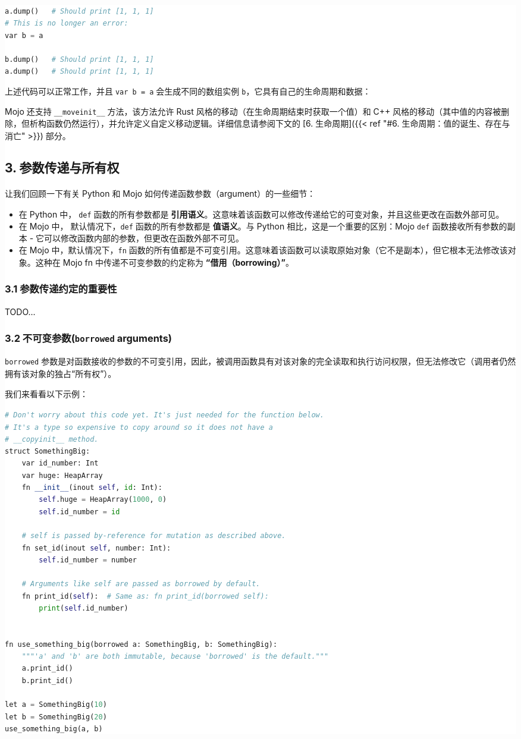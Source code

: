 ```python {hl_lines=[18,19,20,21,22,23,38,39]}
a.dump()   # Should print [1, 1, 1]
# This is no longer an error:
var b = a

b.dump()   # Should print [1, 1, 1]
a.dump()   # Should print [1, 1, 1]
```
上述代码可以正常工作，并且 `var b = a` 会生成不同的数组实例 `b`，它具有自己的生命周期和数据：

Mojo 还支持 `__moveinit__` 方法，该方法允许 Rust 风格的移动（在生命周期结束时获取一个值）和 C++ 风格的移动（其中值的内容被删除，但析构函数仍然运行），并允许定义自定义移动逻辑。详细信息请参阅下文的 [6. 生命周期]({{< ref "#6. 生命周期：值的诞生、存在与消亡" >}}) 部分。

## 3. 参数传递与所有权
让我们回顾一下有关 Python 和 Mojo 如何传递函数参数（argument）的一些细节：
- 在 Python 中， `def` 函数的所有参数都是 **引用语义**。这意味着该函数可以修改传递给它的可变对象，并且这些更改在函数外部可见。
- 在 Mojo 中， 默认情况下，`def` 函数的所有参数都是 **值语义**。与 Python 相比，这是一个重要的区别：Mojo `def` 函数接收所有参数的副本 - 它可以修改函数内部的参数，但更改在函数外部不可见。
- 在 Mojo 中，默认情况下，`fn` 函数的所有值都是不可变引用。这意味着该函数可以读取原始对象（它不是副本），但它根本无法修改该对象。这种在 Mojo fn 中传递不可变参数的约定称为 **“借用（borrowing）”**。

### 3.1 参数传递约定的重要性
TODO...

### 3.2 不可变参数(`borrowed` arguments)
`borrowed` 参数是对函数接收的参数的不可变引用，因此，被调用函数具有对该对象的完全读取和执行访问权限，但无法修改它（调用者仍然拥有该对象的独占“所有权”）。

我们来看看以下示例：
```python
# Don't worry about this code yet. It's just needed for the function below.
# It's a type so expensive to copy around so it does not have a
# __copyinit__ method.
struct SomethingBig:
    var id_number: Int
    var huge: HeapArray
    fn __init__(inout self, id: Int):
        self.huge = HeapArray(1000, 0)
        self.id_number = id

    # self is passed by-reference for mutation as described above.
    fn set_id(inout self, number: Int):
        self.id_number = number

    # Arguments like self are passed as borrowed by default.
    fn print_id(self):  # Same as: fn print_id(borrowed self):
        print(self.id_number)


fn use_something_big(borrowed a: SomethingBig, b: SomethingBig):
    """'a' and 'b' are both immutable, because 'borrowed' is the default."""
    a.print_id()
    b.print_id()

let a = SomethingBig(10)
let b = SomethingBig(20)
use_something_big(a, b)
```
